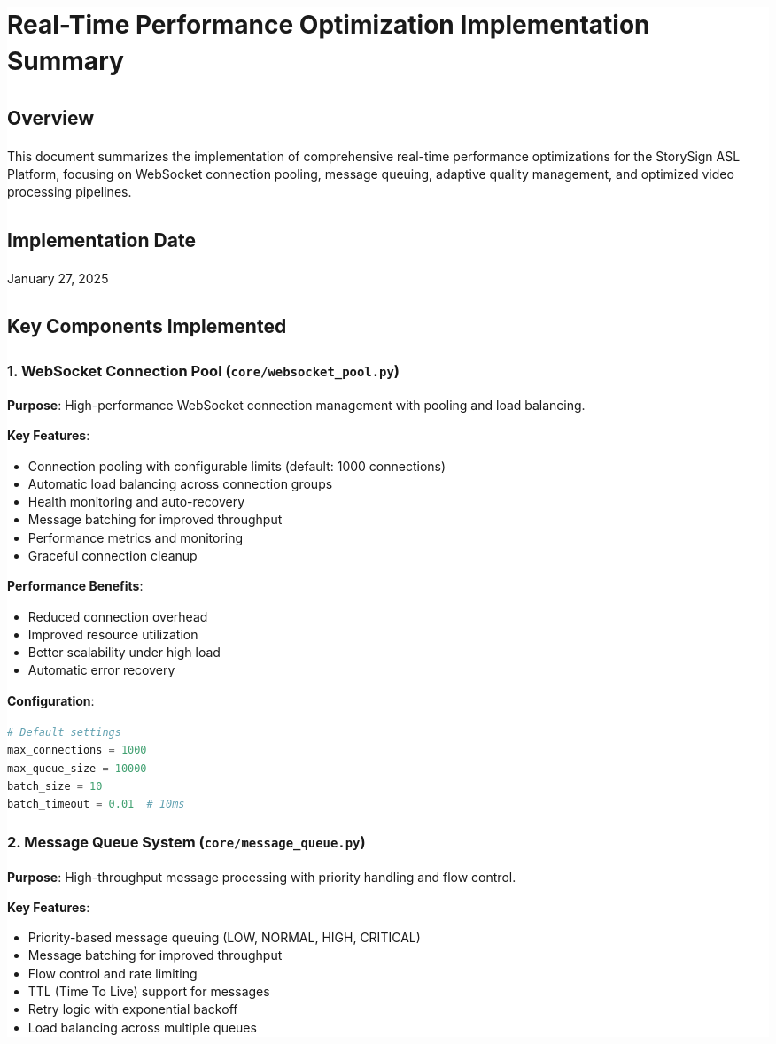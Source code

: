 # Real-Time Performance Optimization Implementation Summary

## Overview

This document summarizes the implementation of comprehensive real-time performance optimizations for the StorySign ASL Platform, focusing on WebSocket connection pooling, message queuing, adaptive quality management, and optimized video processing pipelines.

## Implementation Date

January 27, 2025

## Key Components Implemented

### 1. WebSocket Connection Pool (`core/websocket_pool.py`)

**Purpose**: High-performance WebSocket connection management with pooling and load balancing.

**Key Features**:

- Connection pooling with configurable limits (default: 1000 connections)
- Automatic load balancing across connection groups
- Health monitoring and auto-recovery
- Message batching for improved throughput
- Performance metrics and monitoring
- Graceful connection cleanup

**Performance Benefits**:

- Reduced connection overhead
- Improved resource utilization
- Better scalability under high load
- Automatic error recovery

**Configuration**:

```python
# Default settings
max_connections = 1000
max_queue_size = 10000
batch_size = 10
batch_timeout = 0.01  # 10ms
```

### 2. Message Queue System (`core/message_queue.py`)

**Purpose**: High-throughput message processing with priority handling and flow control.

**Key Features**:

- Priority-based message queuing (LOW, NORMAL, HIGH, CRITICAL)
- Message batching for improved throughput
- Flow control and rate limiting
- TTL (Time To Live) support for messages
- Retry logic with exponential backoff
- Load balancing across multiple queues
